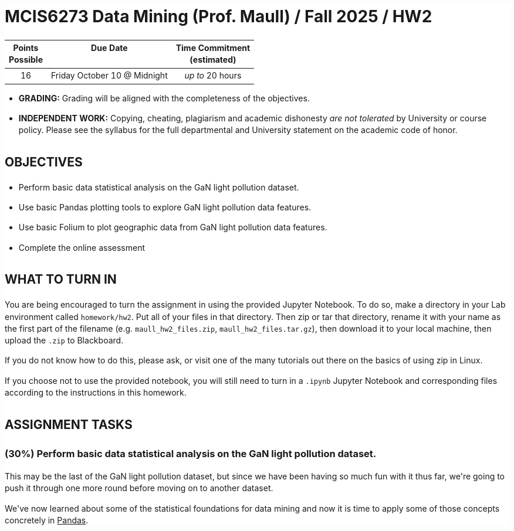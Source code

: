 
# MCIS6273 Data Mining (Prof. Maull) / Fall 2025 / HW2

| Points <br/>Possible | Due Date | Time Commitment <br/>(estimated) |
|:---------------:|:--------:|:---------------:|
| 16 | Friday October 10 @ Midnight | _up to_ 20 hours |


* **GRADING:** Grading will be aligned with the completeness of the objectives.

* **INDEPENDENT WORK:** Copying, cheating, plagiarism  and academic dishonesty _are not tolerated_ by University or course policy.  Please see the syllabus for the full departmental and University statement on the academic code of honor.

## OBJECTIVES
* Perform basic data statistical analysis on the GaN light pollution dataset.

* Use basic Pandas plotting tools to explore GaN light pollution data features.

* Use basic Folium to plot geographic data from GaN light pollution data features.

* Complete the online assessment

## WHAT TO TURN IN
You are being encouraged to turn the assignment in using the provided
Jupyter Notebook.  To do so, make a directory in your Lab environment called
`homework/hw2`.   Put all of your files in that directory.  Then zip or tar that directory,
rename it with your name as the first part of the filename (e.g. `maull_hw2_files.zip`, `maull_hw2_files.tar.gz`), then
download it to your local machine, then upload the `.zip` to Blackboard.

If you do not know how to do this, please ask, or visit one of the many tutorials out there
on the basics of using zip in Linux.

If you choose not to use the provided notebook, you will still need to turn in a
`.ipynb` Jupyter Notebook and corresponding files according to the instructions in
this homework.


## ASSIGNMENT TASKS
### (30%) Perform basic data statistical analysis on the GaN light pollution dataset. 



This may be the last of the GaN light pollution dataset,
but since we have been having so much fun with it thus
far, we're going to push it through one more round
before moving on to another dataset.

We've now learned about some of the statistical 
foundations for data mining and now it is time to 
apply some of those concepts concretely in [Pandas](https://pandas.pydata.org).
